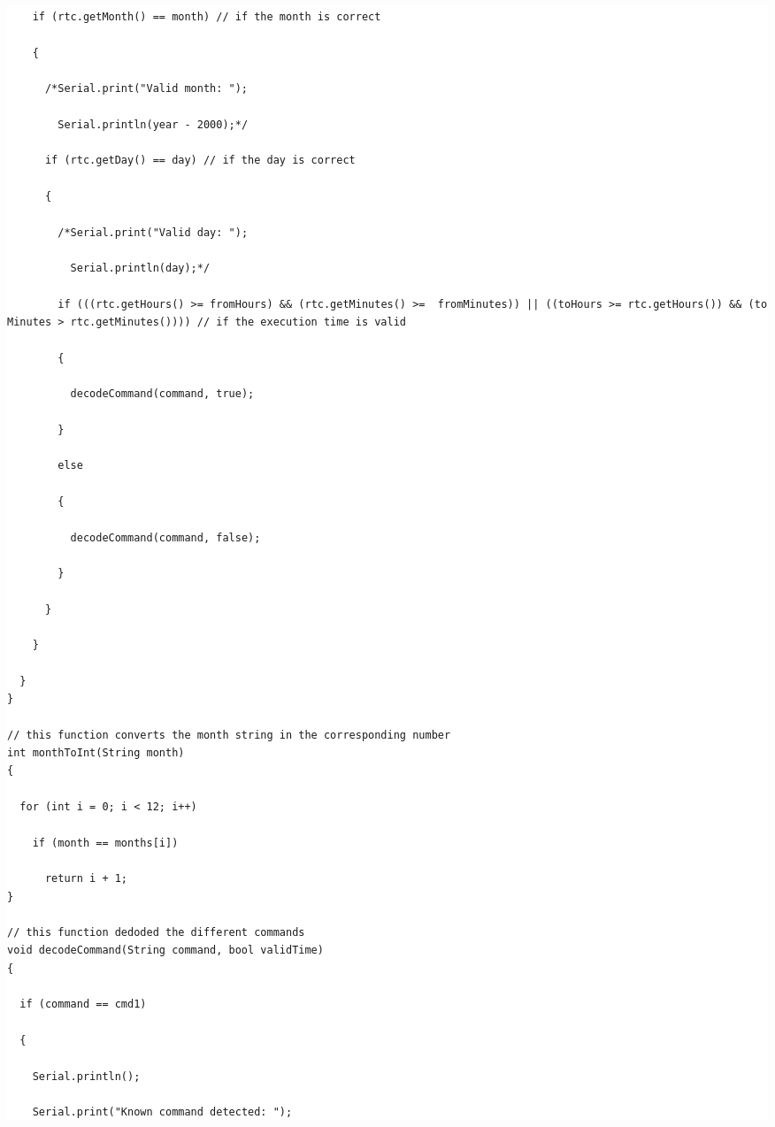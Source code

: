 ```arduino
    if (rtc.getMonth() == month) // if the month is correct

    {

      /*Serial.print("Valid month: ");

        Serial.println(year - 2000);*/

      if (rtc.getDay() == day) // if the day is correct

      {

        /*Serial.print("Valid day: ");

          Serial.println(day);*/

        if (((rtc.getHours() >= fromHours) && (rtc.getMinutes() >=  fromMinutes)) || ((toHours >= rtc.getHours()) && (toMinutes > rtc.getMinutes()))) // if the execution time is valid

        {

          decodeCommand(command, true);

        }

        else

        {

          decodeCommand(command, false);

        }

      }

    }

  }
}

// this function converts the month string in the corresponding number
int monthToInt(String month)
{

  for (int i = 0; i < 12; i++)

    if (month == months[i])

      return i + 1;
}

// this function dedoded the different commands
void decodeCommand(String command, bool validTime)
{

  if (command == cmd1)

  {

    Serial.println();

    Serial.print("Known command detected: ");

```
